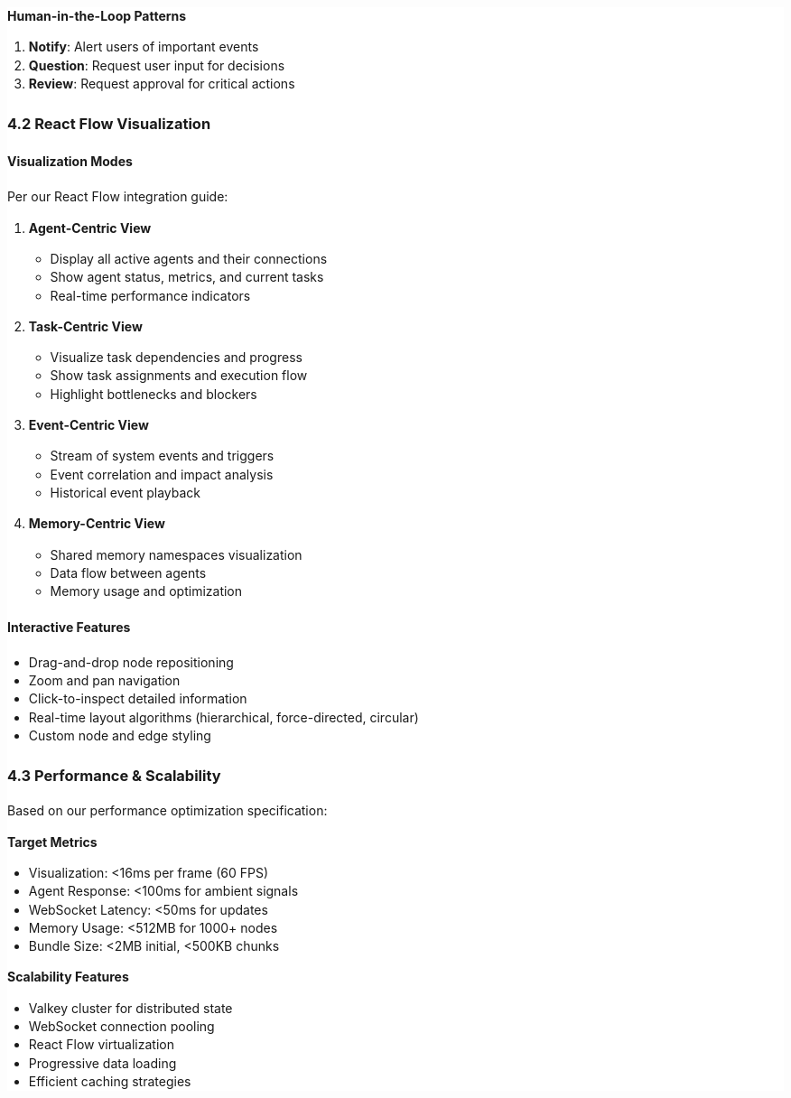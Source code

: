 **Human-in-the-Loop Patterns**

1. **Notify**: Alert users of important events
2. **Question**: Request user input for decisions
3. **Review**: Request approval for critical actions

### 4.2 React Flow Visualization

#### Visualization Modes

Per our React Flow integration guide:

1. **Agent-Centric View**
   - Display all active agents and their connections
   - Show agent status, metrics, and current tasks
   - Real-time performance indicators

2. **Task-Centric View**
   - Visualize task dependencies and progress
   - Show task assignments and execution flow
   - Highlight bottlenecks and blockers

3. **Event-Centric View**
   - Stream of system events and triggers
   - Event correlation and impact analysis
   - Historical event playback

4. **Memory-Centric View**
   - Shared memory namespaces visualization
   - Data flow between agents
   - Memory usage and optimization

#### Interactive Features

- Drag-and-drop node repositioning
- Zoom and pan navigation
- Click-to-inspect detailed information
- Real-time layout algorithms (hierarchical, force-directed, circular)
- Custom node and edge styling

### 4.3 Performance & Scalability

Based on our performance optimization specification:

**Target Metrics**

- Visualization: <16ms per frame (60 FPS)
- Agent Response: <100ms for ambient signals
- WebSocket Latency: <50ms for updates
- Memory Usage: <512MB for 1000+ nodes
- Bundle Size: <2MB initial, <500KB chunks

**Scalability Features**

- Valkey cluster for distributed state
- WebSocket connection pooling
- React Flow virtualization
- Progressive data loading
- Efficient caching strategies

